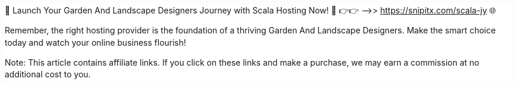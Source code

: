 🚀 Launch Your Garden And Landscape Designers Journey with Scala Hosting Now! 🌟
👉👉 -->> https://snipitx.com/scala-jy 🌐

Remember, the right hosting provider is the foundation of a thriving Garden And Landscape Designers. Make the smart choice today and watch your online business flourish!

Note: This article contains affiliate links. If you click on these links and make a purchase, we may earn a commission at no additional cost to you.